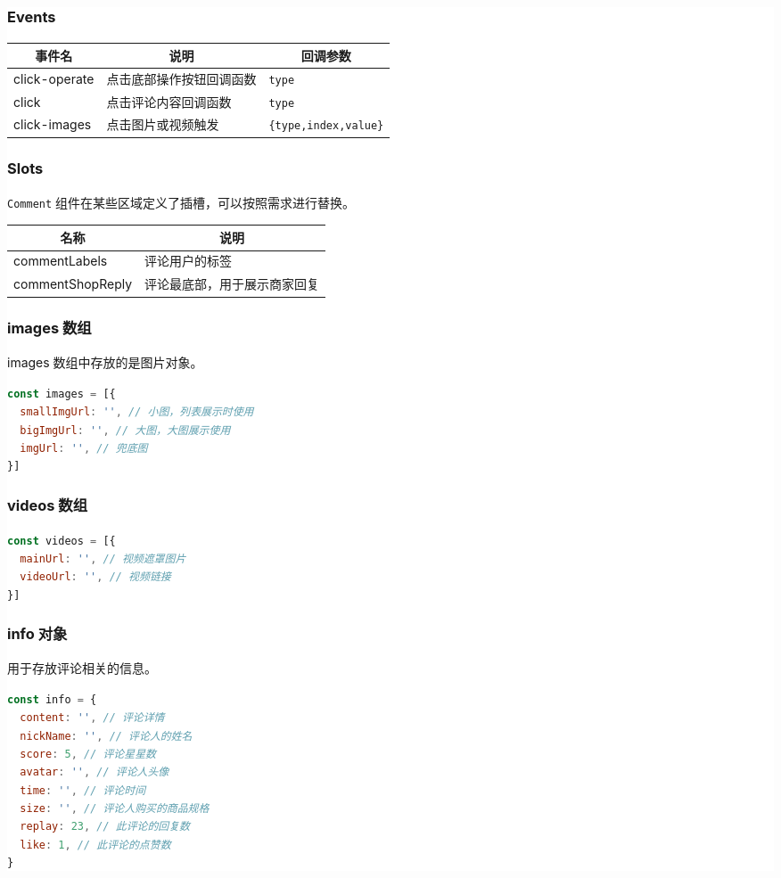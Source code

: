 ### Events

| 事件名        | 说明                     | 回调参数             |
| ------------- | ------------------------ | -------------------- |
| click-operate | 点击底部操作按钮回调函数 | `type`               |
| click         | 点击评论内容回调函数     | `type`               |
| click-images  | 点击图片或视频触发       | `{type,index,value}` |

### Slots

`Comment` 组件在某些区域定义了插槽，可以按照需求进行替换。

| 名称             | 说明                         |
| ---------------- | ---------------------------- |
| commentLabels    | 评论用户的标签               |
| commentShopReply | 评论最底部，用于展示商家回复 |

### images 数组

images 数组中存放的是图片对象。

```javascript
const images = [{
  smallImgUrl: '', // 小图，列表展示时使用
  bigImgUrl: '', // 大图，大图展示使用
  imgUrl: '', // 兜底图
}]
```

### videos 数组

```javascript
const videos = [{
  mainUrl: '', // 视频遮罩图片
  videoUrl: '', // 视频链接
}]
```

### info 对象

用于存放评论相关的信息。

```javascript
const info = {
  content: '', // 评论详情
  nickName: '', // 评论人的姓名
  score: 5, // 评论星星数
  avatar: '', // 评论人头像
  time: '', // 评论时间
  size: '', // 评论人购买的商品规格
  replay: 23, // 此评论的回复数
  like: 1, // 此评论的点赞数
}
```
